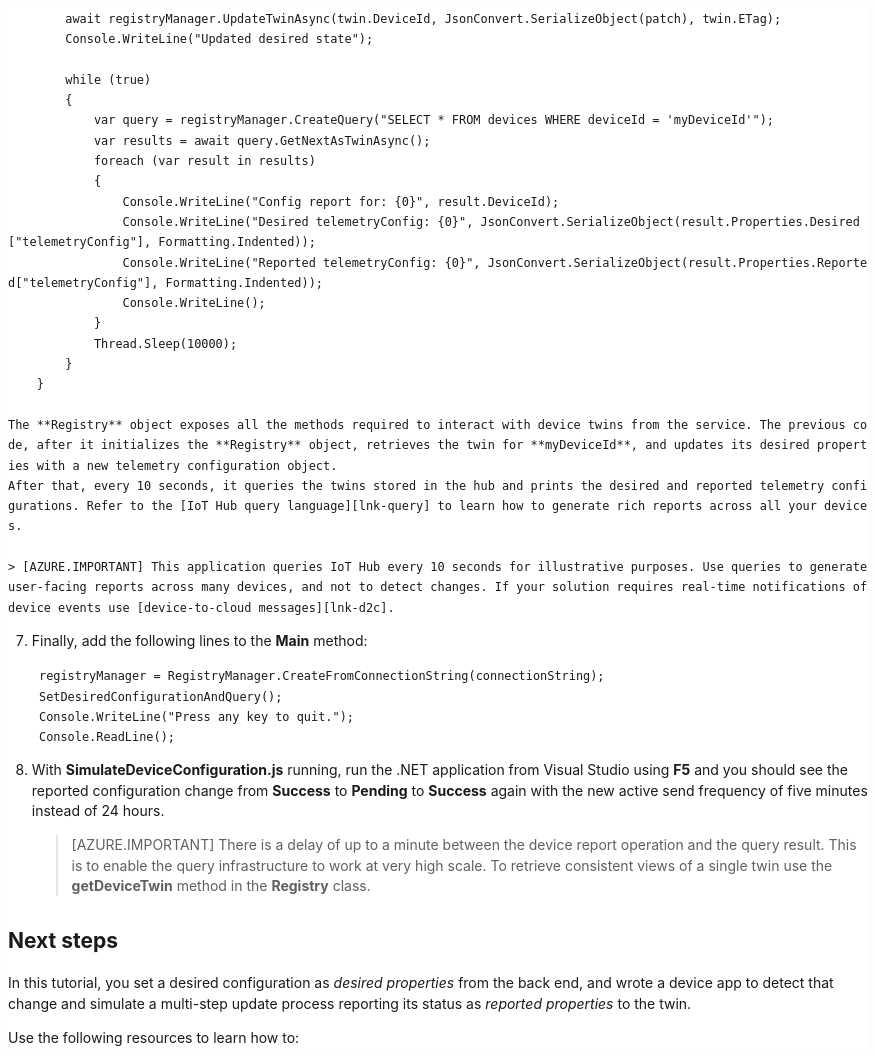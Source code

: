             await registryManager.UpdateTwinAsync(twin.DeviceId, JsonConvert.SerializeObject(patch), twin.ETag);
            Console.WriteLine("Updated desired state");

            while (true)
            {
                var query = registryManager.CreateQuery("SELECT * FROM devices WHERE deviceId = 'myDeviceId'");
                var results = await query.GetNextAsTwinAsync();
                foreach (var result in results)
                {
                    Console.WriteLine("Config report for: {0}", result.DeviceId);
                    Console.WriteLine("Desired telemetryConfig: {0}", JsonConvert.SerializeObject(result.Properties.Desired["telemetryConfig"], Formatting.Indented));
                    Console.WriteLine("Reported telemetryConfig: {0}", JsonConvert.SerializeObject(result.Properties.Reported["telemetryConfig"], Formatting.Indented));
                    Console.WriteLine();
                }
                Thread.Sleep(10000);
            }
        }

	The **Registry** object exposes all the methods required to interact with device twins from the service. The previous code, after it initializes the **Registry** object, retrieves the twin for **myDeviceId**, and updates its desired properties with a new telemetry configuration object.
    After that, every 10 seconds, it queries the twins stored in the hub and prints the desired and reported telemetry configurations. Refer to the [IoT Hub query language][lnk-query] to learn how to generate rich reports across all your devices.

    > [AZURE.IMPORTANT] This application queries IoT Hub every 10 seconds for illustrative purposes. Use queries to generate user-facing reports across many devices, and not to detect changes. If your solution requires real-time notifications of device events use [device-to-cloud messages][lnk-d2c].

7. Finally, add the following lines to the **Main** method:

        registryManager = RegistryManager.CreateFromConnectionString(connectionString);
        SetDesiredConfigurationAndQuery();
        Console.WriteLine("Press any key to quit.");
        Console.ReadLine();

8. With **SimulateDeviceConfiguration.js** running, run the .NET application from Visual Studio using **F5** and you should see the reported configuration change from **Success** to **Pending** to **Success** again with the new active send frequency of five minutes instead of 24 hours.

    > [AZURE.IMPORTANT] There is a delay of up to a minute between the device report operation and the query result. This is to enable the query infrastructure to work at very high scale. To retrieve consistent views of a single twin use the **getDeviceTwin** method in the **Registry** class.

## Next steps

In this tutorial, you set a desired configuration as *desired properties* from the back end, and wrote a device app to detect that change and simulate a multi-step update process reporting its status as *reported properties* to the twin.

Use the following resources to learn how to:


[img-servicenuget]: media/iot-hub-csharp-node-twin-getstarted/servicesdknuget.png
[img-createapp]: media/iot-hub-csharp-node-twin-getstarted/createnetapp.png
[lnk-hub-sdks]: iot-hub-devguide-sdks.md
[lnk-free-trial]: http://azure.microsoft.com/pricing/free-trial/
[lnk-nuget-service-sdk]: https://www.nuget.org/packages/Microsoft.Azure.Devices/1.1.0-preview-004
[lnk-devguide-jobs]: iot-hub-devguide-jobs.md
[lnk-query]: iot-hub-devguide-query-language.md
[lnk-d2c]: iot-hub-devguide-messaging.md#device-to-cloud-messages
[lnk-methods]: iot-hub-devguide-direct-methods.md
[lnk-dm-overview]: iot-hub-device-management-overview.md
[lnk-twin-tutorial]: iot-hub-node-node-twin-getstarted.md
[lnk-schedule-jobs]: iot-hub-schedule-jobs.md
[lnk-dev-setup]: https://github.com/Azure/azure-iot-sdks/blob/master/doc/get_started/node-devbox-setup.md
[lnk-connect-device]: https://azure.microsoft.com/develop/iot/
[lnk-device-management]: iot-hub-device-management-get-started.md
[lnk-gateway-SDK]: iot-hub-linux-gateway-sdk-get-started.md
[lnk-iothub-getstarted]: iot-hub-node-node-getstarted.md
[lnk-guid]: https://en.wikipedia.org/wiki/Globally_unique_identifier
[lnk-how-to-configure-createapp]: iot-hub-node-node-twin-how-to-configure.md#create-the-simulated-device-app